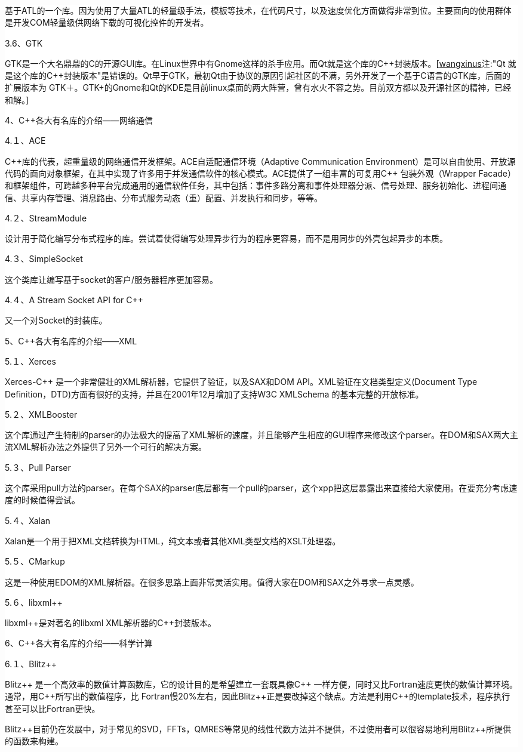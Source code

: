 基于ATL的一个库。因为使用了大量ATL的轻量级手法，模板等技术，在代码尺寸，以及速度优化方面做得非常到位。主要面向的使用群体是开发COM轻量级供网络下载的可视化控件的开发者。

3.6、GTK

GTK是一个大名鼎鼎的C的开源GUI库。在Linux世界中有Gnome这样的杀手应用。而Qt就是这个库的C++封装版本。[[wangxinus](http://wangxinus.cublog.cn/)注:"Qt 就是这个库的C++封装版本"是错误的。Qt早于GTK，最初Qt由于协议的原因引起社区的不满，另外开发了一个基于C语言的GTK库，后面的扩展版本为 GTK＋。GTK+的Gnome和Qt的KDE是目前linux桌面的两大阵营，曾有水火不容之势。目前双方都以及开源社区的精神，已经和解。]

4、C++各大有名库的介绍——网络通信

4.１、ACE

C++库的代表，超重量级的网络通信开发框架。ACE自适配通信环境（Adaptive Communication Environment）是可以自由使用、开放源代码的面向对象框架，在其中实现了许多用于并发通信软件的核心模式。ACE提供了一组丰富的可复用C++ 包装外观（Wrapper Facade）和框架组件，可跨越多种平台完成通用的通信软件任务，其中包括：事件多路分离和事件处理器分派、信号处理、服务初始化、进程间通信、共享内存管理、消息路由、分布式服务动态（重）配置、并发执行和同步，等等。

4.２、StreamModule

设计用于简化编写分布式程序的库。尝试着使得编写处理异步行为的程序更容易，而不是用同步的外壳包起异步的本质。

4.３、SimpleSocket

这个类库让编写基于socket的客户/服务器程序更加容易。

4.４、A Stream Socket API for C++

又一个对Socket的封装库。

5、C++各大有名库的介绍——XML

5.１、Xerces

Xerces-C++ 是一个非常健壮的XML解析器，它提供了验证，以及SAX和DOM API。XML验证在文档类型定义(Document Type Definition，DTD)方面有很好的支持，并且在2001年12月增加了支持W3C XMLSchema 的基本完整的开放标准。

5.２、XMLBooster

这个库通过产生特制的parser的办法极大的提高了XML解析的速度，并且能够产生相应的GUI程序来修改这个parser。在DOM和SAX两大主流XML解析办法之外提供了另外一个可行的解决方案。

5.３、Pull Parser

这个库采用pull方法的parser。在每个SAX的parser底层都有一个pull的parser，这个xpp把这层暴露出来直接给大家使用。在要充分考虑速度的时候值得尝试。

5.４、Xalan

Xalan是一个用于把XML文档转换为HTML，纯文本或者其他XML类型文档的XSLT处理器。

5.５、CMarkup

这是一种使用EDOM的XML解析器。在很多思路上面非常灵活实用。值得大家在DOM和SAX之外寻求一点灵感。

5.６、libxml++

libxml++是对著名的libxml XML解析器的C++封装版本。

6、C++各大有名库的介绍——科学计算

6.１、Blitz++

Blitz++ 是一个高效率的数值计算函数库，它的设计目的是希望建立一套既具像C++ 一样方便，同时又比Fortran速度更快的数值计算环境。通常，用C++所写出的数值程序，比 Fortran慢20%左右，因此Blitz++正是要改掉这个缺点。方法是利用C++的template技术，程序执行甚至可以比Fortran更快。

Blitz++目前仍在发展中，对于常见的SVD，FFTs，QMRES等常见的线性代数方法并不提供，不过使用者可以很容易地利用Blitz++所提供的函数来构建。
